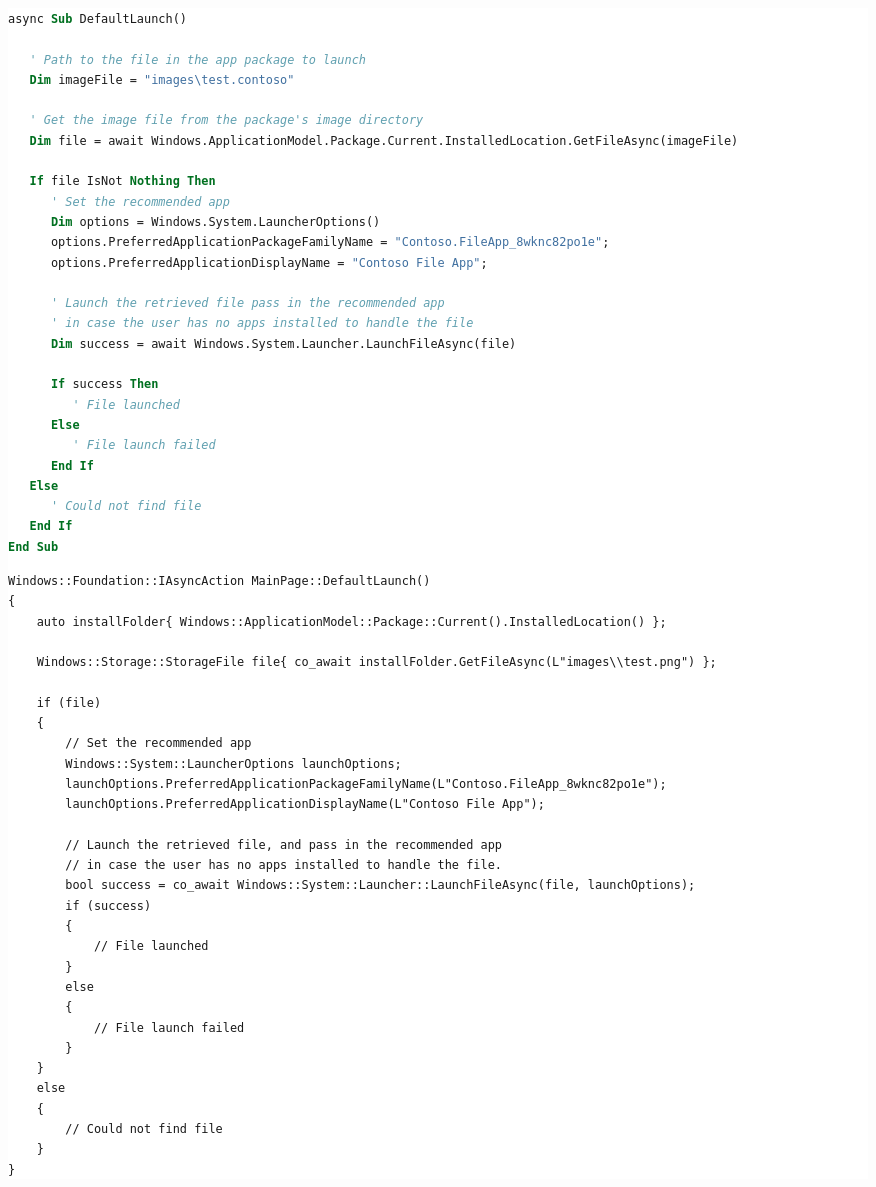 ```vb
async Sub DefaultLaunch()

   ' Path to the file in the app package to launch
   Dim imageFile = "images\test.contoso"

   ' Get the image file from the package's image directory
   Dim file = await Windows.ApplicationModel.Package.Current.InstalledLocation.GetFileAsync(imageFile)

   If file IsNot Nothing Then
      ' Set the recommended app
      Dim options = Windows.System.LauncherOptions()
      options.PreferredApplicationPackageFamilyName = "Contoso.FileApp_8wknc82po1e";
      options.PreferredApplicationDisplayName = "Contoso File App";

      ' Launch the retrieved file pass in the recommended app
      ' in case the user has no apps installed to handle the file
      Dim success = await Windows.System.Launcher.LaunchFileAsync(file)

      If success Then
         ' File launched
      Else
         ' File launch failed
      End If
   Else
      ' Could not find file
   End If
End Sub
```

```cppwinrt
Windows::Foundation::IAsyncAction MainPage::DefaultLaunch()
{
    auto installFolder{ Windows::ApplicationModel::Package::Current().InstalledLocation() };

    Windows::Storage::StorageFile file{ co_await installFolder.GetFileAsync(L"images\\test.png") };

    if (file)
    {
        // Set the recommended app
        Windows::System::LauncherOptions launchOptions;
        launchOptions.PreferredApplicationPackageFamilyName(L"Contoso.FileApp_8wknc82po1e");
        launchOptions.PreferredApplicationDisplayName(L"Contoso File App");

        // Launch the retrieved file, and pass in the recommended app
        // in case the user has no apps installed to handle the file.
        bool success = co_await Windows::System::Launcher::LaunchFileAsync(file, launchOptions);
        if (success)
        {
            // File launched
        }
        else
        {
            // File launch failed
        }
    }
    else
    {
        // Could not find file
    }
}
```
